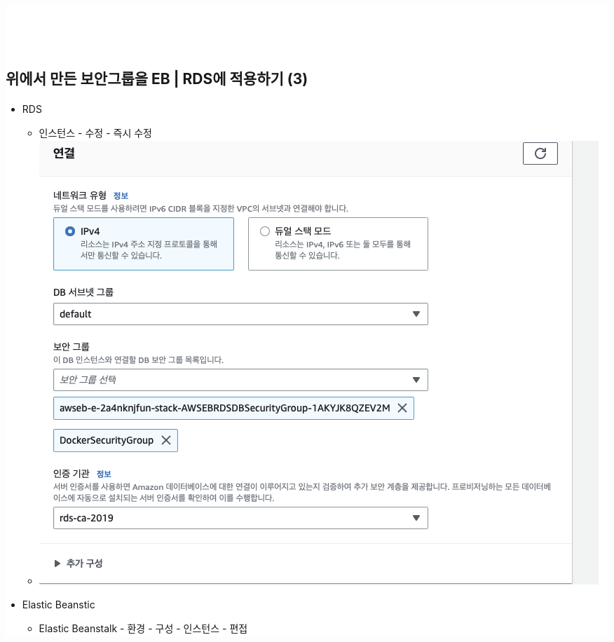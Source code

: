 <br />
<br />
<br />

## 위에서 만든 보안그룹을 EB | RDS에 적용하기 (3)

- RDS

  - 인스턴스 - 수정 - 즉시 수정
  - ![image](../../../image/d72.png)

- Elastic Beanstic
  - Elastic Beanstalk - 환경 - 구성 - 인스턴스 - 편접